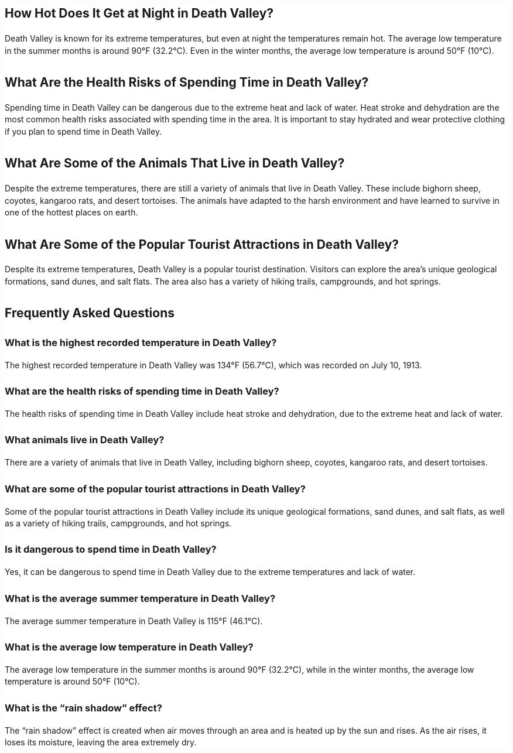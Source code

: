 <h2>How Hot Does It Get at Night in Death Valley?</h2>

<p>Death Valley is known for its extreme temperatures, but even at night the temperatures remain hot. The average low temperature in the summer months is around 90°F (32.2°C). Even in the winter months, the average low temperature is around 50°F (10°C). </p>

<h2>What Are the Health Risks of Spending Time in Death Valley?</h2>

<p>Spending time in Death Valley can be dangerous due to the extreme heat and lack of water. Heat stroke and dehydration are the most common health risks associated with spending time in the area. It is important to stay hydrated and wear protective clothing if you plan to spend time in Death Valley.</p>

<h2>What Are Some of the Animals That Live in Death Valley?</h2>

<p>Despite the extreme temperatures, there are still a variety of animals that live in Death Valley. These include bighorn sheep, coyotes, kangaroo rats, and desert tortoises. The animals have adapted to the harsh environment and have learned to survive in one of the hottest places on earth.</p>

<h2>What Are Some of the Popular Tourist Attractions in Death Valley?</h2>

<p>Despite its extreme temperatures, Death Valley is a popular tourist destination. Visitors can explore the area’s unique geological formations, sand dunes, and salt flats. The area also has a variety of hiking trails, campgrounds, and hot springs. </p>

<h2>Frequently Asked Questions</h2>
<h3>What is the highest recorded temperature in Death Valley?</h3>
<p>The highest recorded temperature in Death Valley was 134°F (56.7°C), which was recorded on July 10, 1913.</p>

<h3>What are the health risks of spending time in Death Valley?</h3>
<p>The health risks of spending time in Death Valley include heat stroke and dehydration, due to the extreme heat and lack of water.</p>

<h3>What animals live in Death Valley?</h3>
<p>There are a variety of animals that live in Death Valley, including bighorn sheep, coyotes, kangaroo rats, and desert tortoises.</p>

<h3>What are some of the popular tourist attractions in Death Valley?</h3>
<p>Some of the popular tourist attractions in Death Valley include its unique geological formations, sand dunes, and salt flats, as well as a variety of hiking trails, campgrounds, and hot springs.</p>

<h3>Is it dangerous to spend time in Death Valley?</h3>
<p>Yes, it can be dangerous to spend time in Death Valley due to the extreme temperatures and lack of water.</p>

<h3>What is the average summer temperature in Death Valley?</h3>
<p>The average summer temperature in Death Valley is 115°F (46.1°C).</p>

<h3>What is the average low temperature in Death Valley?</h3>
<p>The average low temperature in the summer months is around 90°F (32.2°C), while in the winter months, the average low temperature is around 50°F (10°C).</p>

<h3>What is the “rain shadow” effect?</h3>
<p>The “rain shadow” effect is created when air moves through an area and is heated up by the sun and rises. As the air rises, it loses its moisture, leaving the area extremely dry.</p>
